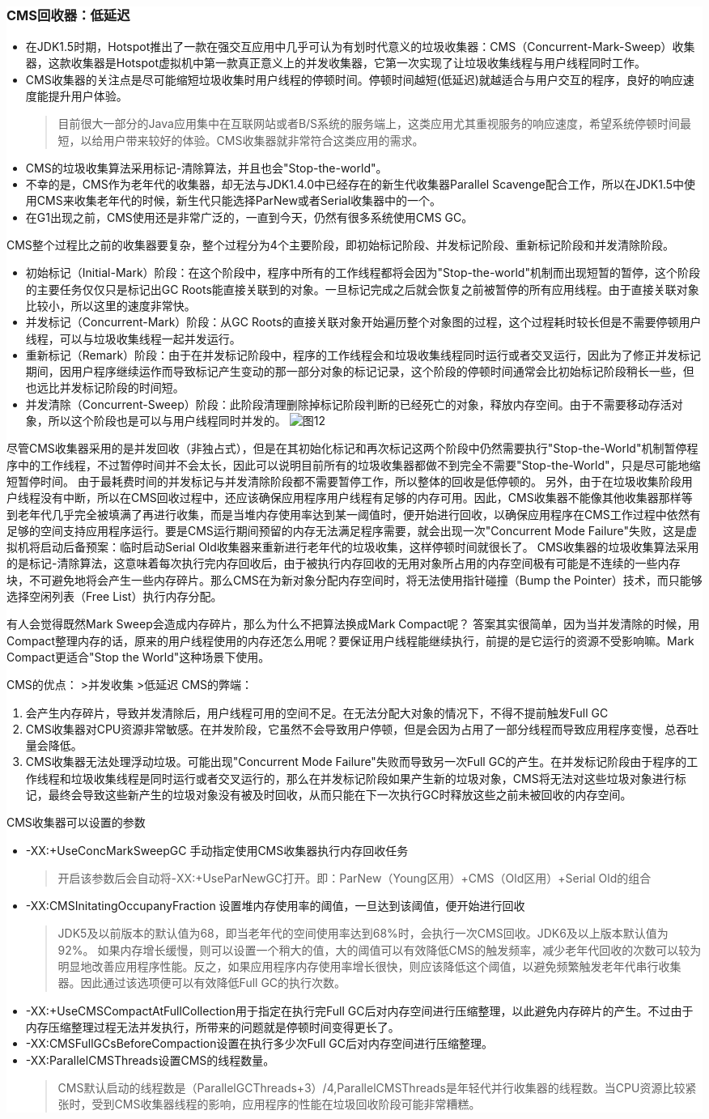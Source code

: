 ### CMS回收器：低延迟

- 在JDK1.5时期，Hotspot推出了一款在强交互应用中几乎可认为有划时代意义的垃圾收集器：CMS（Concurrent-Mark-Sweep）收集器，这款收集器是Hotspot虚拟机中第一款真正意义上的并发收集器，它第一次实现了让垃圾收集线程与用户线程同时工作。
- CMS收集器的关注点是尽可能缩短垃圾收集时用户线程的停顿时间。停顿时间越短(低延迟)就越适合与用户交互的程序，良好的响应速度能提升用户体验。
	>目前很大一部分的Java应用集中在互联网站或者B/S系统的服务端上，这类应用尤其重视服务的响应速度，希望系统停顿时间最短，以给用户带来较好的体验。CMS收集器就非常符合这类应用的需求。
- CMS的垃圾收集算法采用标记-清除算法，并且也会"Stop-the-world"。
- 不幸的是，CMS作为老年代的收集器，却无法与JDK1.4.0中已经存在的新生代收集器Parallel Scavenge配合工作，所以在JDK1.5中使用CMS来收集老年代的时候，新生代只能选择ParNew或者Serial收集器中的一个。
- 在G1出现之前，CMS使用还是非常广泛的，一直到今天，仍然有很多系统使用CMS GC。

CMS整个过程比之前的收集器要复杂，整个过程分为4个主要阶段，即初始标记阶段、并发标记阶段、重新标记阶段和并发清除阶段。
- 初始标记（Initial-Mark）阶段：在这个阶段中，程序中所有的工作线程都将会因为"Stop-the-world"机制而出现短暂的暂停，这个阶段的主要任务仅仅只是标记出GC Roots能直接关联到的对象。一旦标记完成之后就会恢复之前被暂停的所有应用线程。由于直接关联对象比较小，所以这里的速度非常快。
- 并发标记（Concurrent-Mark）阶段：从GC Roots的直接关联对象开始遍历整个对象图的过程，这个过程耗时较长但是不需要停顿用户线程，可以与垃圾收集线程一起并发运行。
- 重新标记（Remark）阶段：由于在并发标记阶段中，程序的工作线程会和垃圾收集线程同时运行或者交叉运行，因此为了修正并发标记期间，因用户程序继续运作而导致标记产生变动的那一部分对象的标记记录，这个阶段的停顿时间通常会比初始标记阶段稍长一些，但也远比并发标记阶段的时间短。
- 并发清除（Concurrent-Sweep）阶段：此阶段清理删除掉标记阶段判断的已经死亡的对象，释放内存空间。由于不需要移动存活对象，所以这个阶段也是可以与用户线程同时并发的。
![图12](https://github.com/PayneZh/MarkDownPhotos/raw/master/res/JVM-GC/CMS%E5%9B%9E%E6%94%B6%E5%99%A8%E5%9B%9B%E4%B8%AA%E9%98%B6%E6%AE%B5.png)

尽管CMS收集器采用的是并发回收（非独占式），但是在其初始化标记和再次标记这两个阶段中仍然需要执行"Stop-the-World"机制暂停程序中的工作线程，不过暂停时间并不会太长，因此可以说明目前所有的垃圾收集器都做不到完全不需要"Stop-the-World"，只是尽可能地缩短暂停时间。
由于最耗费时间的并发标记与并发清除阶段都不需要暂停工作，所以整体的回收是低停顿的。
另外，由于在垃圾收集阶段用户线程没有中断，所以在CMS回收过程中，还应该确保应用程序用户线程有足够的内存可用。因此，CMS收集器不能像其他收集器那样等到老年代几乎完全被填满了再进行收集，而是当堆内存使用率达到某一阈值时，便开始进行回收，以确保应用程序在CMS工作过程中依然有足够的空间支持应用程序运行。要是CMS运行期间预留的内存无法满足程序需要，就会出现一次"Concurrent Mode Failure"失败，这是虚拟机将启动后备预案：临时启动Serial Old收集器来重新进行老年代的垃圾收集，这样停顿时间就很长了。
CMS收集器的垃圾收集算法采用的是标记-清除算法，这意味着每次执行完内存回收后，由于被执行内存回收的无用对象所占用的内存空间极有可能是不连续的一些内存块，不可避免地将会产生一些内存碎片。那么CMS在为新对象分配内存空间时，将无法使用指针碰撞（Bump the Pointer）技术，而只能够选择空闲列表（Free List）执行内存分配。

有人会觉得既然Mark Sweep会造成内存碎片，那么为什么不把算法换成Mark Compact呢？
答案其实很简单，因为当并发清除的时候，用Compact整理内存的话，原来的用户线程使用的内存还怎么用呢？要保证用户线程能继续执行，前提的是它运行的资源不受影响嘛。Mark Compact更适合"Stop the World"这种场景下使用。

CMS的优点：
	>并发收集
	>低延迟
CMS的弊端：
1. 会产生内存碎片，导致并发清除后，用户线程可用的空间不足。在无法分配大对象的情况下，不得不提前触发Full GC
2. CMS收集器对CPU资源非常敏感。在并发阶段，它虽然不会导致用户停顿，但是会因为占用了一部分线程而导致应用程序变慢，总吞吐量会降低。
3. CMS收集器无法处理浮动垃圾。可能出现"Concurrent Mode Failure"失败而导致另一次Full GC的产生。在并发标记阶段由于程序的工作线程和垃圾收集线程是同时运行或者交叉运行的，那么在并发标记阶段如果产生新的垃圾对象，CMS将无法对这些垃圾对象进行标记，最终会导致这些新产生的垃圾对象没有被及时回收，从而只能在下一次执行GC时释放这些之前未被回收的内存空间。

CMS收集器可以设置的参数
- -XX:+UseConcMarkSweepGC 手动指定使用CMS收集器执行内存回收任务
	>开启该参数后会自动将-XX:+UseParNewGC打开。即：ParNew（Young区用）+CMS（Old区用）+Serial Old的组合
- -XX:CMSInitatingOccupanyFraction 设置堆内存使用率的阈值，一旦达到该阈值，便开始进行回收
	>JDK5及以前版本的默认值为68，即当老年代的空间使用率达到68%时，会执行一次CMS回收。JDK6及以上版本默认值为92%。
	>如果内存增长缓慢，则可以设置一个稍大的值，大的阈值可以有效降低CMS的触发频率，减少老年代回收的次数可以较为明显地改善应用程序性能。反之，如果应用程序内存使用率增长很快，则应该降低这个阈值，以避免频繁触发老年代串行收集器。因此通过该选项便可以有效降低Full GC的执行次数。
- -XX:+UseCMSCompactAtFullCollection用于指定在执行完Full GC后对内存空间进行压缩整理，以此避免内存碎片的产生。不过由于内存压缩整理过程无法并发执行，所带来的问题就是停顿时间变得更长了。
- -XX:CMSFullGCsBeforeCompaction设置在执行多少次Full GC后对内存空间进行压缩整理。
- -XX:ParallelCMSThreads设置CMS的线程数量。
	>CMS默认启动的线程数是（ParallelGCThreads+3）/4,ParallelCMSThreads是年轻代并行收集器的线程数。当CPU资源比较紧张时，受到CMS收集器线程的影响，应用程序的性能在垃圾回收阶段可能非常糟糕。
